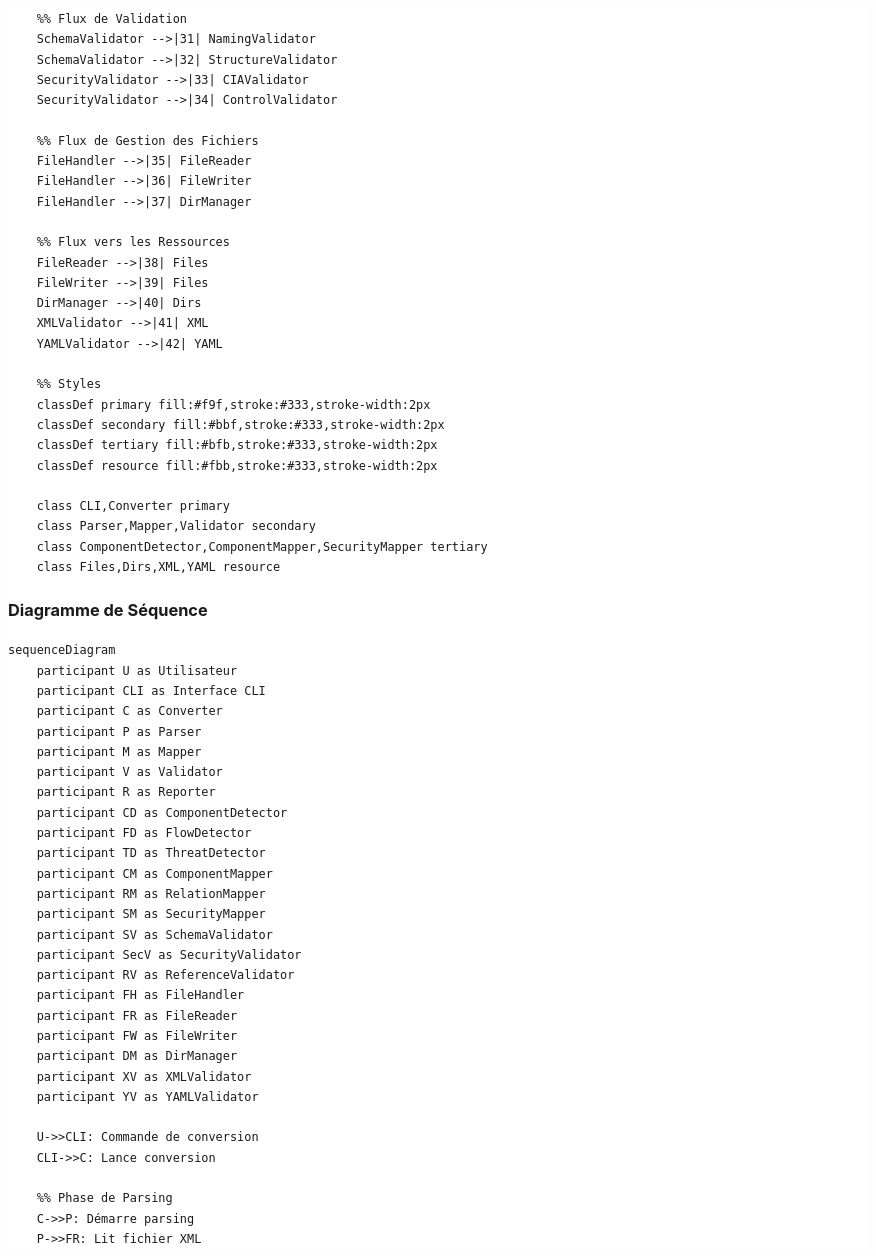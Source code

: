 ```mermaid
    %% Flux de Validation
    SchemaValidator -->|31| NamingValidator
    SchemaValidator -->|32| StructureValidator
    SecurityValidator -->|33| CIAValidator
    SecurityValidator -->|34| ControlValidator

    %% Flux de Gestion des Fichiers
    FileHandler -->|35| FileReader
    FileHandler -->|36| FileWriter
    FileHandler -->|37| DirManager

    %% Flux vers les Ressources
    FileReader -->|38| Files
    FileWriter -->|39| Files
    DirManager -->|40| Dirs
    XMLValidator -->|41| XML
    YAMLValidator -->|42| YAML

    %% Styles
    classDef primary fill:#f9f,stroke:#333,stroke-width:2px
    classDef secondary fill:#bbf,stroke:#333,stroke-width:2px
    classDef tertiary fill:#bfb,stroke:#333,stroke-width:2px
    classDef resource fill:#fbb,stroke:#333,stroke-width:2px
    
    class CLI,Converter primary
    class Parser,Mapper,Validator secondary
    class ComponentDetector,ComponentMapper,SecurityMapper tertiary
    class Files,Dirs,XML,YAML resource
```

### Diagramme de Séquence

```mermaid
sequenceDiagram
    participant U as Utilisateur
    participant CLI as Interface CLI
    participant C as Converter
    participant P as Parser
    participant M as Mapper
    participant V as Validator
    participant R as Reporter
    participant CD as ComponentDetector
    participant FD as FlowDetector
    participant TD as ThreatDetector
    participant CM as ComponentMapper
    participant RM as RelationMapper
    participant SM as SecurityMapper
    participant SV as SchemaValidator
    participant SecV as SecurityValidator
    participant RV as ReferenceValidator
    participant FH as FileHandler
    participant FR as FileReader
    participant FW as FileWriter
    participant DM as DirManager
    participant XV as XMLValidator
    participant YV as YAMLValidator

    U->>CLI: Commande de conversion
    CLI->>C: Lance conversion
    
    %% Phase de Parsing
    C->>P: Démarre parsing
    P->>FR: Lit fichier XML
```